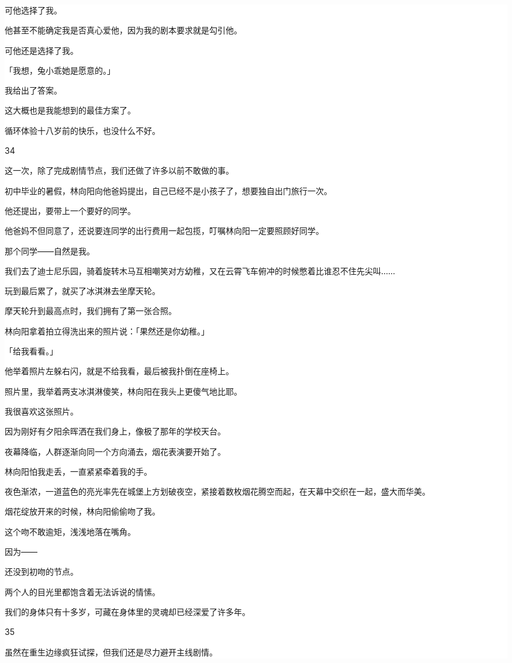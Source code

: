 可他选择了我。

他甚至不能确定我是否真心爱他，因为我的剧本要求就是勾引他。

可他还是选择了我。

「我想，兔小乖她是愿意的。」

我给出了答案。

这大概也是我能想到的最佳方案了。

循环体验十八岁前的快乐，也没什么不好。

34

这一次，除了完成剧情节点，我们还做了许多以前不敢做的事。

初中毕业的暑假，林向阳向他爸妈提出，自己已经不是小孩子了，想要独自出门旅行一次。

他还提出，要带上一个要好的同学。

他爸妈不但同意了，还说要连同学的出行费用一起包揽，叮嘱林向阳一定要照顾好同学。

那个同学——自然是我。

我们去了迪士尼乐园，骑着旋转木马互相嘲笑对方幼稚，又在云霄飞车俯冲的时候憋着比谁忍不住先尖叫……

玩到最后累了，就买了冰淇淋去坐摩天轮。

摩天轮升到最高点时，我们拥有了第一张合照。

林向阳拿着拍立得洗出来的照片说：「果然还是你幼稚。」

「给我看看。」

他举着照片左躲右闪，就是不给我看，最后被我扑倒在座椅上。

照片里，我举着两支冰淇淋傻笑，林向阳在我头上更傻气地比耶。

我很喜欢这张照片。

因为刚好有夕阳余晖洒在我们身上，像极了那年的学校天台。

夜幕降临，人群逐渐向同一个方向涌去，烟花表演要开始了。

林向阳怕我走丢，一直紧紧牵着我的手。

夜色渐浓，一道蓝色的亮光率先在城堡上方划破夜空，紧接着数枚烟花腾空而起，在天幕中交织在一起，盛大而华美。

烟花绽放开来的时候，林向阳偷偷吻了我。

这个吻不敢逾矩，浅浅地落在嘴角。

因为——

还没到初吻的节点。

两个人的目光里都饱含着无法诉说的情愫。

我们的身体只有十多岁，可藏在身体里的灵魂却已经深爱了许多年。

35

虽然在重生边缘疯狂试探，但我们还是尽力避开主线剧情。
